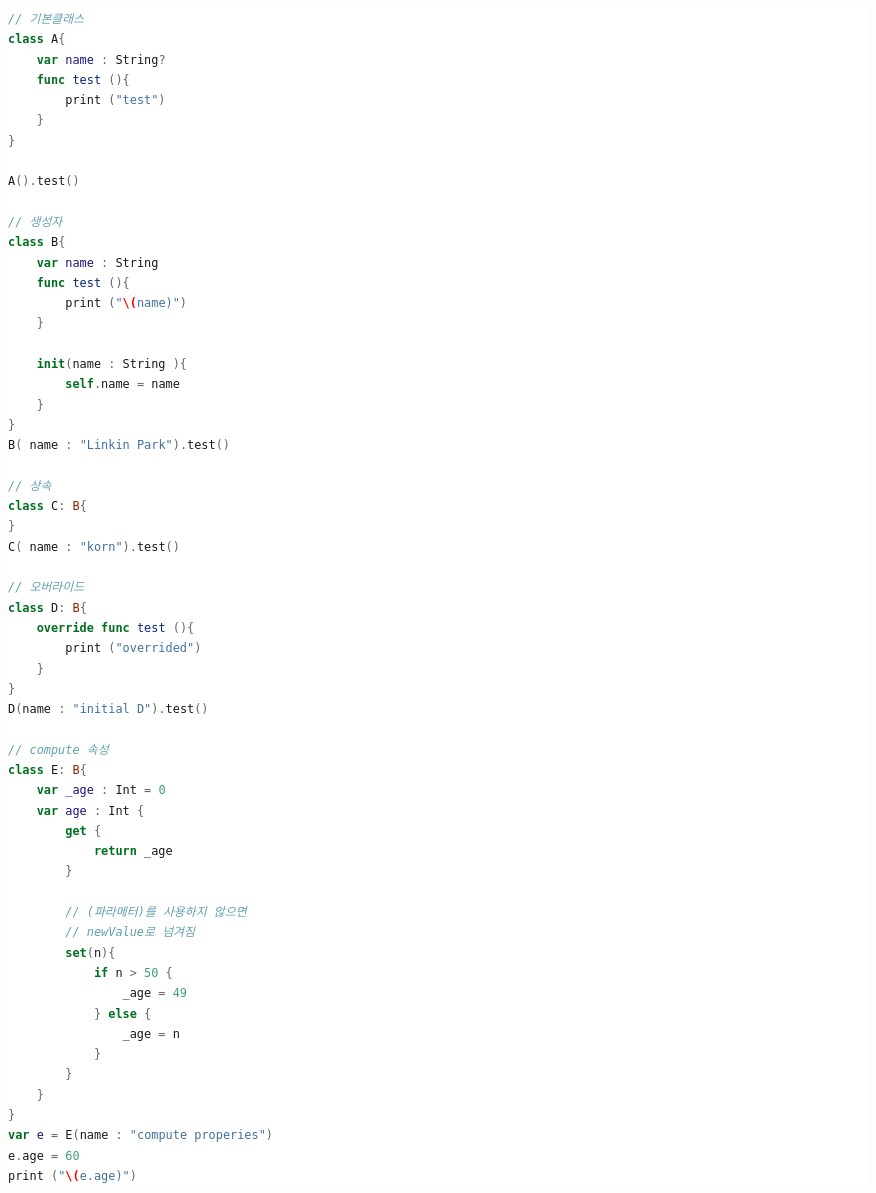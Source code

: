 ~~~swift
// 기본클래스 
class A{
    var name : String? 
    func test (){
        print ("test")
    }
}

A().test()

// 생성자 
class B{
    var name : String 
    func test (){
        print ("\(name)")
    }
    
    init(name : String ){
        self.name = name
    }
}
B( name : "Linkin Park").test()

// 상속 
class C: B{
}
C( name : "korn").test()

// 오버라이드  
class D: B{
    override func test (){
        print ("overrided")
    }
}
D(name : "initial D").test()

// compute 속성  
class E: B{
    var _age : Int = 0   
    var age : Int {
        get {
            return _age
        }
        
        // (파라메터)를 사용하지 않으면 
        // newValue로 넘겨짐 
        set(n){
            if n > 50 {
                _age = 49
            } else {
                _age = n
            }
        }
    }
}
var e = E(name : "compute properies")
e.age = 60
print ("\(e.age)")


~~~
